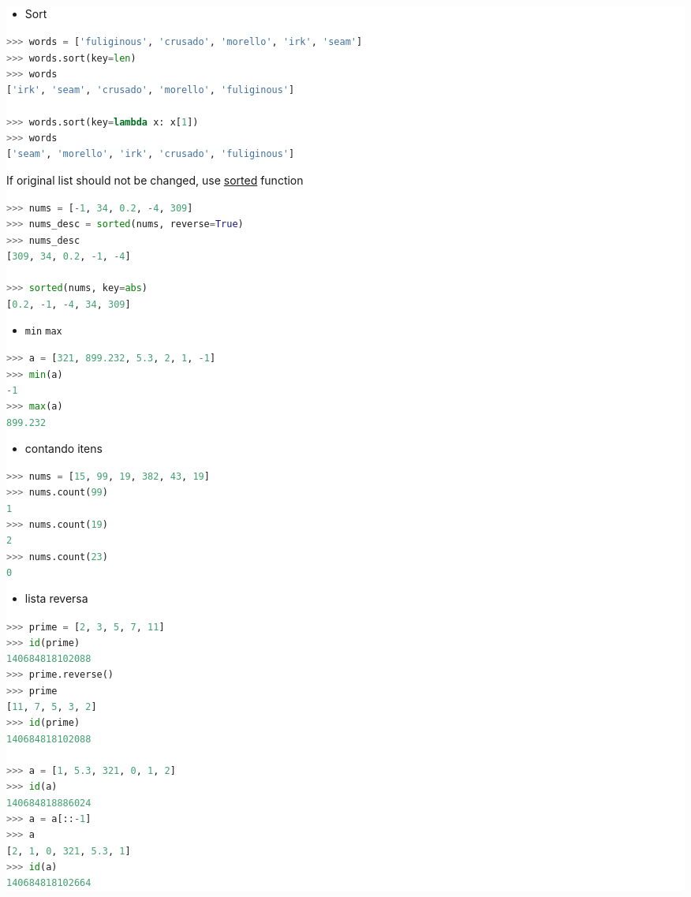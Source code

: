 * Sort

```python
>>> words = ['fuliginous', 'crusado', 'morello', 'irk', 'seam']
>>> words.sort(key=len)
>>> words
['irk', 'seam', 'crusado', 'morello', 'fuliginous']

>>> words.sort(key=lambda x: x[1])
>>> words
['seam', 'morello', 'irk', 'crusado', 'fuliginous']
```

If original list should not be changed, use [sorted](https://docs.python.org/3/library/functions.html#sorted) function

```python
>>> nums = [-1, 34, 0.2, -4, 309]
>>> nums_desc = sorted(nums, reverse=True)
>>> nums_desc
[309, 34, 0.2, -1, -4]

>>> sorted(nums, key=abs)
[0.2, -1, -4, 34, 309]
```

* `min`  `max`

```python
>>> a = [321, 899.232, 5.3, 2, 1, -1]
>>> min(a)
-1
>>> max(a)
899.232
```

* contando itens

```python
>>> nums = [15, 99, 19, 382, 43, 19]
>>> nums.count(99)
1
>>> nums.count(19)
2
>>> nums.count(23)
0
```

* lista reversa

```python
>>> prime = [2, 3, 5, 7, 11]
>>> id(prime)
140684818102088
>>> prime.reverse()
>>> prime
[11, 7, 5, 3, 2]
>>> id(prime)
140684818102088

>>> a = [1, 5.3, 321, 0, 1, 2]
>>> id(a)
140684818886024
>>> a = a[::-1]
>>> a
[2, 1, 0, 321, 5.3, 1]
>>> id(a)
140684818102664
```
